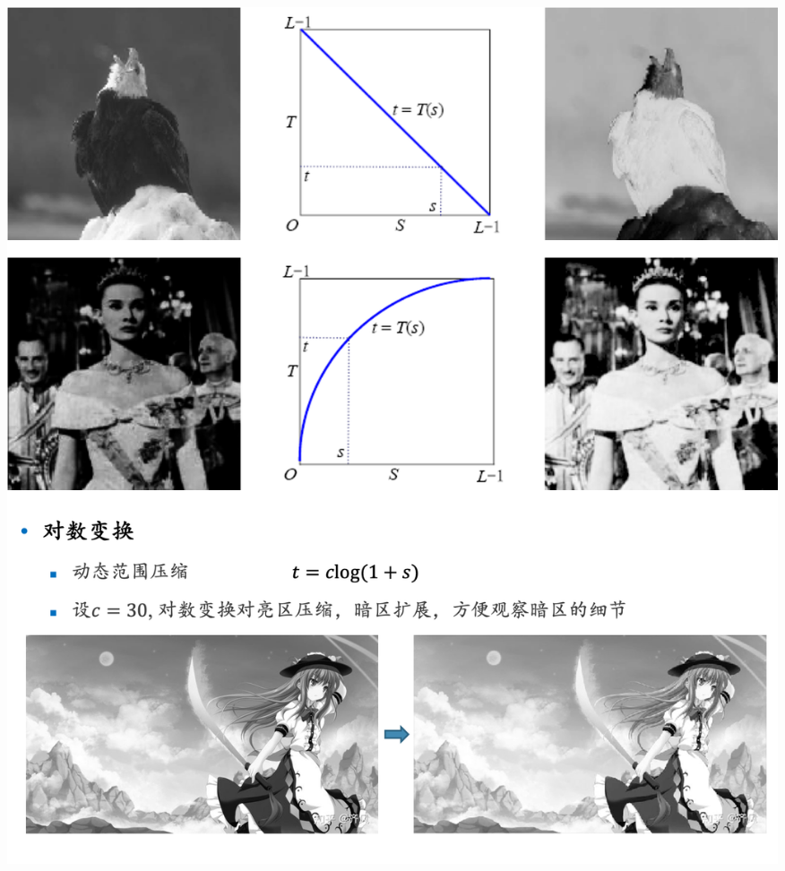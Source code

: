 ![将原图的灰度反转](./image-20221119134414110.png)

![对数变换对亮区增强，暗区扩展，方便观察暗区的细节](./image-20221119134439976.png)

![对数变换](./image-20221119134645470.png)
